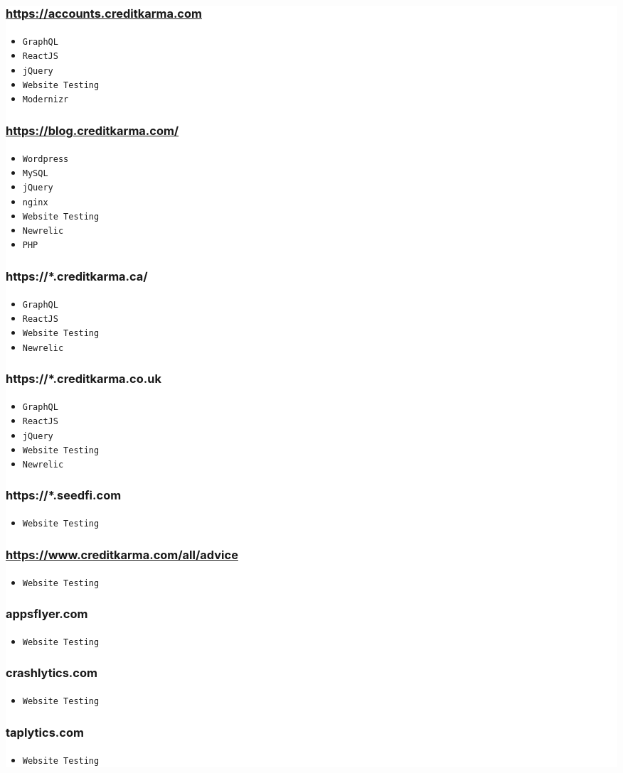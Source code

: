 
### https://accounts.creditkarma.com
- ```GraphQL```
- ```ReactJS```
- ```jQuery```
- ```Website Testing```
- ```Modernizr```


### https://blog.creditkarma.com/
- ```Wordpress```
- ```MySQL```
- ```jQuery```
- ```nginx```
- ```Website Testing```
- ```Newrelic```
- ```PHP```


### https://*.creditkarma.ca/
- ```GraphQL```
- ```ReactJS```
- ```Website Testing```
- ```Newrelic```


### https://*.creditkarma.co.uk
- ```GraphQL```
- ```ReactJS```
- ```jQuery```
- ```Website Testing```
- ```Newrelic```


### https://*.seedfi.com
- ```Website Testing```


### https://www.creditkarma.com/all/advice
- ```Website Testing```


### appsflyer.com
- ```Website Testing```


### crashlytics.com
- ```Website Testing```


### taplytics.com
- ```Website Testing```
